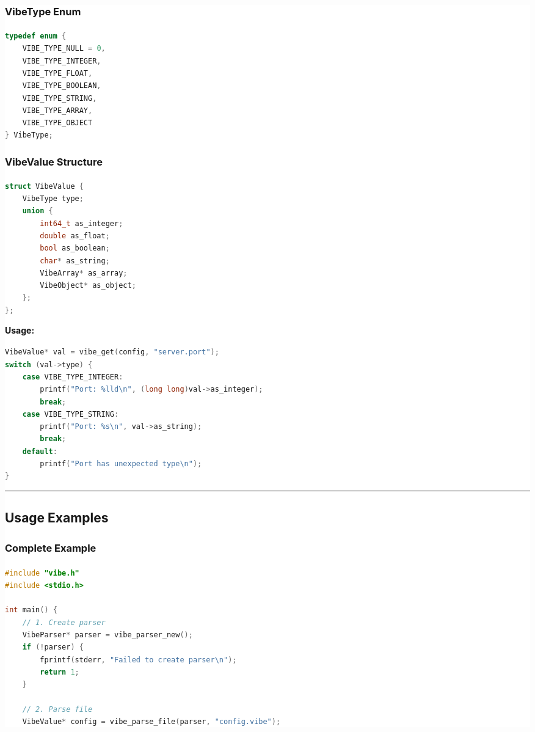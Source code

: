 ### VibeType Enum

```c
typedef enum {
    VIBE_TYPE_NULL = 0,
    VIBE_TYPE_INTEGER,
    VIBE_TYPE_FLOAT,
    VIBE_TYPE_BOOLEAN,
    VIBE_TYPE_STRING,
    VIBE_TYPE_ARRAY,
    VIBE_TYPE_OBJECT
} VibeType;
```

### VibeValue Structure

```c
struct VibeValue {
    VibeType type;
    union {
        int64_t as_integer;
        double as_float;
        bool as_boolean;
        char* as_string;
        VibeArray* as_array;
        VibeObject* as_object;
    };
};
```

**Usage:**
```c
VibeValue* val = vibe_get(config, "server.port");
switch (val->type) {
    case VIBE_TYPE_INTEGER:
        printf("Port: %lld\n", (long long)val->as_integer);
        break;
    case VIBE_TYPE_STRING:
        printf("Port: %s\n", val->as_string);
        break;
    default:
        printf("Port has unexpected type\n");
}
```

---

## Usage Examples

### Complete Example

```c
#include "vibe.h"
#include <stdio.h>

int main() {
    // 1. Create parser
    VibeParser* parser = vibe_parser_new();
    if (!parser) {
        fprintf(stderr, "Failed to create parser\n");
        return 1;
    }
    
    // 2. Parse file
    VibeValue* config = vibe_parse_file(parser, "config.vibe");
```